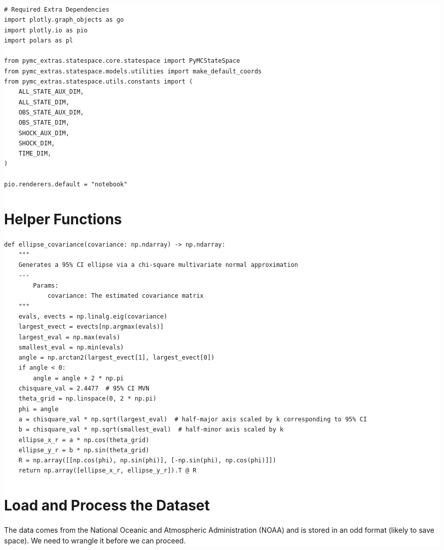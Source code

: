 ```{code-cell} ipython3
# Required Extra Dependencies
import plotly.graph_objects as go
import plotly.io as pio
import polars as pl

from pymc_extras.statespace.core.statespace import PyMCStateSpace
from pymc_extras.statespace.models.utilities import make_default_coords
from pymc_extras.statespace.utils.constants import (
    ALL_STATE_AUX_DIM,
    ALL_STATE_DIM,
    OBS_STATE_AUX_DIM,
    OBS_STATE_DIM,
    SHOCK_AUX_DIM,
    SHOCK_DIM,
    TIME_DIM,
)

pio.renderers.default = "notebook"
```

# Helper Functions

```{code-cell} ipython3
def ellipse_covariance(covariance: np.ndarray) -> np.ndarray:
    """
    Generates a 95% CI ellipse via a chi-square multivariate normal approximation
    ---
        Params:
            covariance: The estimated covariance matrix
    """
    evals, evects = np.linalg.eig(covariance)
    largest_evect = evects[np.argmax(evals)]
    largest_eval = np.max(evals)
    smallest_eval = np.min(evals)
    angle = np.arctan2(largest_evect[1], largest_evect[0])
    if angle < 0:
        angle = angle + 2 * np.pi
    chisquare_val = 2.4477  # 95% CI MVN
    theta_grid = np.linspace(0, 2 * np.pi)
    phi = angle
    a = chisquare_val * np.sqrt(largest_eval)  # half-major axis scaled by k corresponding to 95% CI
    b = chisquare_val * np.sqrt(smallest_eval)  # half-minor axis scaled by k
    ellipse_x_r = a * np.cos(theta_grid)
    ellipse_y_r = b * np.sin(theta_grid)
    R = np.array([[np.cos(phi), np.sin(phi)], [-np.sin(phi), np.cos(phi)]])
    return np.array([ellipse_x_r, ellipse_y_r]).T @ R
```

# Load and Process the Dataset
The data comes from the National Oceanic and Atmospheric Administration (NOAA) and is stored in an odd format (likely to save space). We need to wrangle it before we can proceed.
